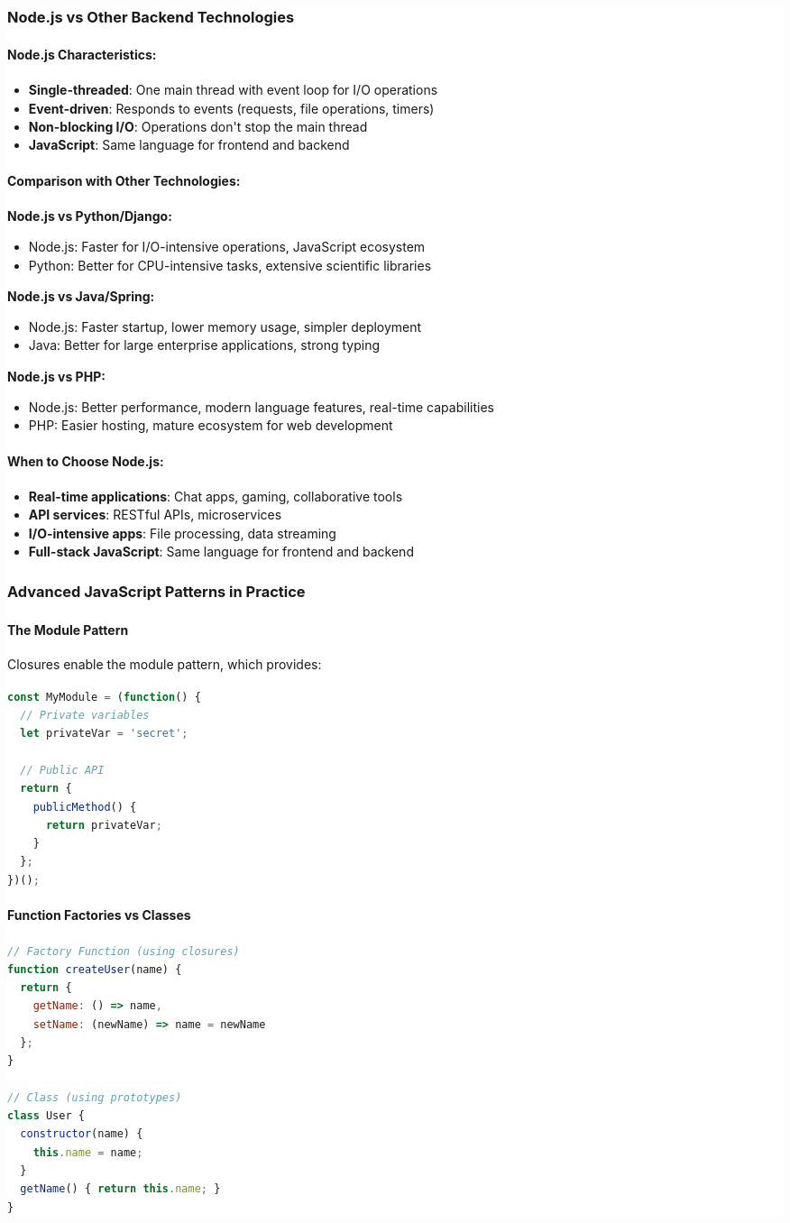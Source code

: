 ### Node.js vs Other Backend Technologies

#### Node.js Characteristics:
- **Single-threaded**: One main thread with event loop for I/O operations
- **Event-driven**: Responds to events (requests, file operations, timers)
- **Non-blocking I/O**: Operations don't stop the main thread
- **JavaScript**: Same language for frontend and backend

#### Comparison with Other Technologies:

**Node.js vs Python/Django:**
- Node.js: Faster for I/O-intensive operations, JavaScript ecosystem
- Python: Better for CPU-intensive tasks, extensive scientific libraries

**Node.js vs Java/Spring:**
- Node.js: Faster startup, lower memory usage, simpler deployment
- Java: Better for large enterprise applications, strong typing

**Node.js vs PHP:**
- Node.js: Better performance, modern language features, real-time capabilities
- PHP: Easier hosting, mature ecosystem for web development

#### When to Choose Node.js:
- **Real-time applications**: Chat apps, gaming, collaborative tools
- **API services**: RESTful APIs, microservices
- **I/O-intensive apps**: File processing, data streaming
- **Full-stack JavaScript**: Same language for frontend and backend

### Advanced JavaScript Patterns in Practice

#### The Module Pattern
Closures enable the module pattern, which provides:
```javascript
const MyModule = (function() {
  // Private variables
  let privateVar = 'secret';
  
  // Public API
  return {
    publicMethod() {
      return privateVar;
    }
  };
})();
```

#### Function Factories vs Classes
```javascript
// Factory Function (using closures)
function createUser(name) {
  return {
    getName: () => name,
    setName: (newName) => name = newName
  };
}

// Class (using prototypes)
class User {
  constructor(name) {
    this.name = name;
  }
  getName() { return this.name; }
}
```
